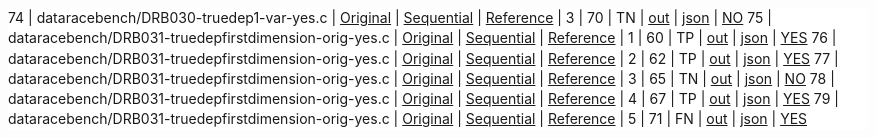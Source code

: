 74 | dataracebench/DRB030-truedep1-var-yes.c | [Original](https://github.com/gleisonsdm/AutoParBench/tree/master/benchmarks/original/dataracebench/DRB030-truedep1-var-yes.c) | [Sequential](https://github.com/gleisonsdm/AutoParBench/tree/master/benchmarks/sequential/dataracebench/DRB030-truedep1-var-yes.c) | [Reference](https://github.com/gleisonsdm/AutoParBench/tree/master/benchmarks/reference_cpu_threading/dataracebench/DRB030-truedep1-var-yes.c.json) | 3 | 70 | TN | [out](https://github.com/gleisonsdm/AutoParBench/tree/master/benchmarks/Cetus/dataracebench/DRB030-truedep1-var-yes.c) | [json](https://github.com/gleisonsdm/AutoParBench/tree/master/benchmarks/Cetus/dataracebench/DRB030-truedep1-var-yes.c.json) | [NO](https://github.com/gleisonsdm/AutoParBench/tree/master/benchmarks/original/dataracebench/DRB030-truedep1-var-yes.c)
75 | dataracebench/DRB031-truedepfirstdimension-orig-yes.c | [Original](https://github.com/gleisonsdm/AutoParBench/tree/master/benchmarks/original/dataracebench/DRB031-truedepfirstdimension-orig-yes.c) | [Sequential](https://github.com/gleisonsdm/AutoParBench/tree/master/benchmarks/sequential/dataracebench/DRB031-truedepfirstdimension-orig-yes.c) | [Reference](https://github.com/gleisonsdm/AutoParBench/tree/master/benchmarks/reference_cpu_threading/dataracebench/DRB031-truedepfirstdimension-orig-yes.c.json) | 1 | 60 | TP | [out](https://github.com/gleisonsdm/AutoParBench/tree/master/benchmarks/Cetus/dataracebench/DRB031-truedepfirstdimension-orig-yes.c) | [json](https://github.com/gleisonsdm/AutoParBench/tree/master/benchmarks/Cetus/dataracebench/DRB031-truedepfirstdimension-orig-yes.c.json) | [YES](https://github.com/gleisonsdm/AutoParBench/tree/master/benchmarks/original/dataracebench/DRB031-truedepfirstdimension-orig-yes.c)
76 | dataracebench/DRB031-truedepfirstdimension-orig-yes.c | [Original](https://github.com/gleisonsdm/AutoParBench/tree/master/benchmarks/original/dataracebench/DRB031-truedepfirstdimension-orig-yes.c) | [Sequential](https://github.com/gleisonsdm/AutoParBench/tree/master/benchmarks/sequential/dataracebench/DRB031-truedepfirstdimension-orig-yes.c) | [Reference](https://github.com/gleisonsdm/AutoParBench/tree/master/benchmarks/reference_cpu_threading/dataracebench/DRB031-truedepfirstdimension-orig-yes.c.json) | 2 | 62 | TP | [out](https://github.com/gleisonsdm/AutoParBench/tree/master/benchmarks/Cetus/dataracebench/DRB031-truedepfirstdimension-orig-yes.c) | [json](https://github.com/gleisonsdm/AutoParBench/tree/master/benchmarks/Cetus/dataracebench/DRB031-truedepfirstdimension-orig-yes.c.json) | [YES](https://github.com/gleisonsdm/AutoParBench/tree/master/benchmarks/original/dataracebench/DRB031-truedepfirstdimension-orig-yes.c)
77 | dataracebench/DRB031-truedepfirstdimension-orig-yes.c | [Original](https://github.com/gleisonsdm/AutoParBench/tree/master/benchmarks/original/dataracebench/DRB031-truedepfirstdimension-orig-yes.c) | [Sequential](https://github.com/gleisonsdm/AutoParBench/tree/master/benchmarks/sequential/dataracebench/DRB031-truedepfirstdimension-orig-yes.c) | [Reference](https://github.com/gleisonsdm/AutoParBench/tree/master/benchmarks/reference_cpu_threading/dataracebench/DRB031-truedepfirstdimension-orig-yes.c.json) | 3 | 65 | TN | [out](https://github.com/gleisonsdm/AutoParBench/tree/master/benchmarks/Cetus/dataracebench/DRB031-truedepfirstdimension-orig-yes.c) | [json](https://github.com/gleisonsdm/AutoParBench/tree/master/benchmarks/Cetus/dataracebench/DRB031-truedepfirstdimension-orig-yes.c.json) | [NO](https://github.com/gleisonsdm/AutoParBench/tree/master/benchmarks/original/dataracebench/DRB031-truedepfirstdimension-orig-yes.c)
78 | dataracebench/DRB031-truedepfirstdimension-orig-yes.c | [Original](https://github.com/gleisonsdm/AutoParBench/tree/master/benchmarks/original/dataracebench/DRB031-truedepfirstdimension-orig-yes.c) | [Sequential](https://github.com/gleisonsdm/AutoParBench/tree/master/benchmarks/sequential/dataracebench/DRB031-truedepfirstdimension-orig-yes.c) | [Reference](https://github.com/gleisonsdm/AutoParBench/tree/master/benchmarks/reference_cpu_threading/dataracebench/DRB031-truedepfirstdimension-orig-yes.c.json) | 4 | 67 | TP | [out](https://github.com/gleisonsdm/AutoParBench/tree/master/benchmarks/Cetus/dataracebench/DRB031-truedepfirstdimension-orig-yes.c) | [json](https://github.com/gleisonsdm/AutoParBench/tree/master/benchmarks/Cetus/dataracebench/DRB031-truedepfirstdimension-orig-yes.c.json) | [YES](https://github.com/gleisonsdm/AutoParBench/tree/master/benchmarks/original/dataracebench/DRB031-truedepfirstdimension-orig-yes.c)
79 | dataracebench/DRB031-truedepfirstdimension-orig-yes.c | [Original](https://github.com/gleisonsdm/AutoParBench/tree/master/benchmarks/original/dataracebench/DRB031-truedepfirstdimension-orig-yes.c) | [Sequential](https://github.com/gleisonsdm/AutoParBench/tree/master/benchmarks/sequential/dataracebench/DRB031-truedepfirstdimension-orig-yes.c) | [Reference](https://github.com/gleisonsdm/AutoParBench/tree/master/benchmarks/reference_cpu_threading/dataracebench/DRB031-truedepfirstdimension-orig-yes.c.json) | 5 | 71 | FN | [out](https://github.com/gleisonsdm/AutoParBench/tree/master/benchmarks/Cetus/dataracebench/DRB031-truedepfirstdimension-orig-yes.c) | [json](https://github.com/gleisonsdm/AutoParBench/tree/master/benchmarks/Cetus/dataracebench/DRB031-truedepfirstdimension-orig-yes.c.json) | [YES](https://github.com/gleisonsdm/AutoParBench/tree/master/benchmarks/original/dataracebench/DRB031-truedepfirstdimension-orig-yes.c)